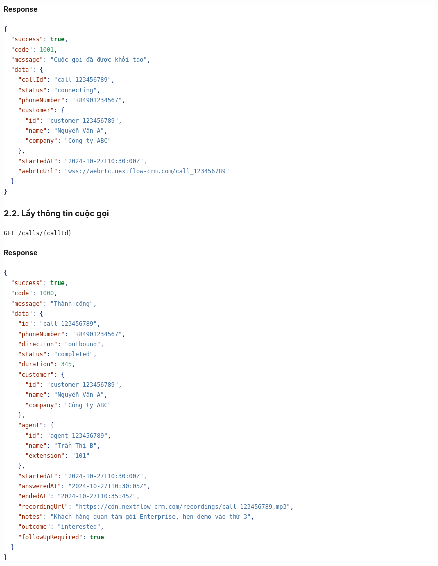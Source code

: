 #### Response

```json
{
  "success": true,
  "code": 1001,
  "message": "Cuộc gọi đã được khởi tạo",
  "data": {
    "callId": "call_123456789",
    "status": "connecting",
    "phoneNumber": "+84901234567",
    "customer": {
      "id": "customer_123456789",
      "name": "Nguyễn Văn A",
      "company": "Công ty ABC"
    },
    "startedAt": "2024-10-27T10:30:00Z",
    "webrtcUrl": "wss://webrtc.nextflow-crm.com/call_123456789"
  }
}
```

### 2.2. Lấy thông tin cuộc gọi

```http
GET /calls/{callId}
```

#### Response

```json
{
  "success": true,
  "code": 1000,
  "message": "Thành công",
  "data": {
    "id": "call_123456789",
    "phoneNumber": "+84901234567",
    "direction": "outbound",
    "status": "completed",
    "duration": 345,
    "customer": {
      "id": "customer_123456789",
      "name": "Nguyễn Văn A",
      "company": "Công ty ABC"
    },
    "agent": {
      "id": "agent_123456789",
      "name": "Trần Thị B",
      "extension": "101"
    },
    "startedAt": "2024-10-27T10:30:00Z",
    "answeredAt": "2024-10-27T10:30:05Z",
    "endedAt": "2024-10-27T10:35:45Z",
    "recordingUrl": "https://cdn.nextflow-crm.com/recordings/call_123456789.mp3",
    "notes": "Khách hàng quan tâm gói Enterprise, hẹn demo vào thứ 3",
    "outcome": "interested",
    "followUpRequired": true
  }
}
```
